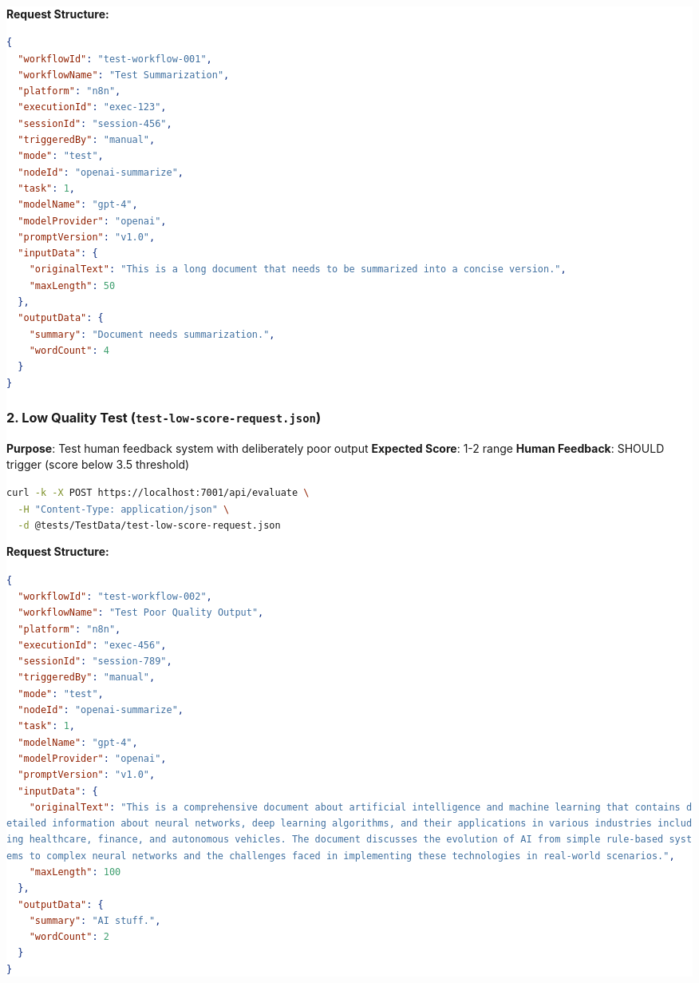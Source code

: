 **Request Structure:**
```json
{
  "workflowId": "test-workflow-001",
  "workflowName": "Test Summarization",
  "platform": "n8n",
  "executionId": "exec-123",
  "sessionId": "session-456",
  "triggeredBy": "manual",
  "mode": "test",
  "nodeId": "openai-summarize",
  "task": 1,
  "modelName": "gpt-4",
  "modelProvider": "openai",
  "promptVersion": "v1.0",
  "inputData": {
    "originalText": "This is a long document that needs to be summarized into a concise version.",
    "maxLength": 50
  },
  "outputData": {
    "summary": "Document needs summarization.",
    "wordCount": 4
  }
}
```

### 2. Low Quality Test (`test-low-score-request.json`)
**Purpose**: Test human feedback system with deliberately poor output
**Expected Score**: 1-2 range
**Human Feedback**: SHOULD trigger (score below 3.5 threshold)

```bash
curl -k -X POST https://localhost:7001/api/evaluate \
  -H "Content-Type: application/json" \
  -d @tests/TestData/test-low-score-request.json
```

**Request Structure:**
```json
{
  "workflowId": "test-workflow-002",
  "workflowName": "Test Poor Quality Output",
  "platform": "n8n",
  "executionId": "exec-456",
  "sessionId": "session-789",
  "triggeredBy": "manual",
  "mode": "test",
  "nodeId": "openai-summarize",
  "task": 1,
  "modelName": "gpt-4",
  "modelProvider": "openai",
  "promptVersion": "v1.0",
  "inputData": {
    "originalText": "This is a comprehensive document about artificial intelligence and machine learning that contains detailed information about neural networks, deep learning algorithms, and their applications in various industries including healthcare, finance, and autonomous vehicles. The document discusses the evolution of AI from simple rule-based systems to complex neural networks and the challenges faced in implementing these technologies in real-world scenarios.",
    "maxLength": 100
  },
  "outputData": {
    "summary": "AI stuff.",
    "wordCount": 2
  }
}
```